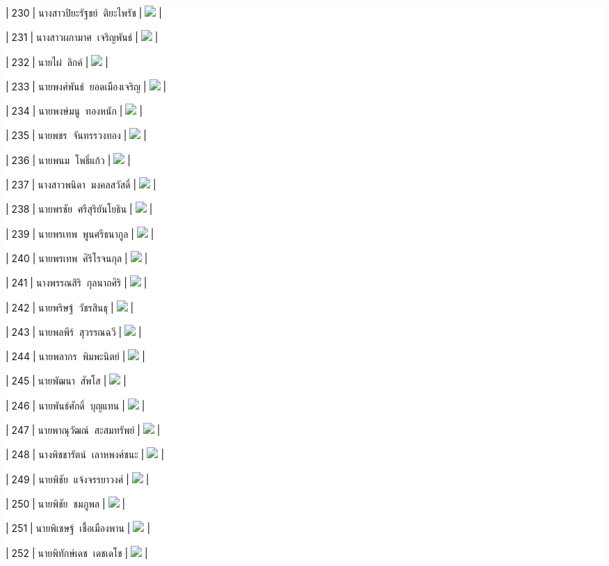 | 230 | นางสาวปิยะรัฐชย์  ติยะไพรัช | ![](http://hris.parliament.go.th/manage/fileupload/pic_new_public/d754cbcf4ce32fcb30715d7bbe869398.png) |
            
| 231 | นางสาวผกามาศ  เจริญพันธ์ | ![](http://hris.parliament.go.th/manage/fileupload/pic_new_public/7b77c5194865fd4ec346992b63c46f4c.png) |
            
| 232 | นายไผ่  ลิกค์ | ![](http://hris.parliament.go.th/manage/fileupload/pic_new_public/11294fb43f144652a5090bf4674fc2da.png) |
            
| 233 | นายพงศ์พันธ์  ยอดเมืองเจริญ | ![](http://hris.parliament.go.th/manage/fileupload/pic_new/3102201335307_6.jpg) |
            
| 234 | นายพงษ์มนู  ทองหนัก | ![](http://hris.parliament.go.th/manage/fileupload/pic_new_public/f2182b4b4d6187ca4310f9c668932b34.png) |
            
| 235 | นายพชร  จันทรรวงทอง | ![](http://hris.parliament.go.th/manage/fileupload/pic_new_public/8a5dd64134812875cfd474df736376aa.png) |
            
| 236 | นายพนม  โพธิ์แก้ว | ![](http://hris.parliament.go.th/manage/fileupload/pic_new_public/eb3dc76d767049a5fae7f4b9a96363b5.png) |
            
| 237 | นางสาวพนิดา  มงคลสวัสดิ์ | ![](http://hris.parliament.go.th/manage/fileupload/pic_new_public/cb86dc5019609741e04577102554c5bb.png) |
            
| 238 | นายพรชัย  ศรีสุริยันโยธิน | ![](http://hris.parliament.go.th/manage/fileupload/pic_new_public/2c19c07f54998d3a8dc16a02bd5acd74.png) |
            
| 239 | นายพรเทพ  พูนศรีธนากูล | ![](http://hris.parliament.go.th/manage/fileupload/pic_new_public/12eba5f24dc95fabd9b0a8cc1f47f4e4.png) |
            
| 240 | นายพรเทพ  ศิริโรจนกุล | ![](http://hris.parliament.go.th/manage/fileupload/pic_new_public/ee61e19819c618d3ba37c4c096a152e9.png) |
            
| 241 | นางพรรณสิริ  กุลนาถศิริ | ![](http://hris.parliament.go.th/manage/fileupload/pic_new_public/3581131ef92422f4c28af89a9555aa2a.png) |
            
| 242 | นายพริษฐ์  วัชรสินธุ | ![](http://hris.parliament.go.th/manage/fileupload/pic_new_public/7ae4e4226db9b9e479ec8c1ca4140841.png) |
            
| 243 | นายพลพีร์  สุวรรณฉวี | ![](http://hris.parliament.go.th/manage/fileupload/pic_new_public/752451eea0281fa5c60a8c30b7a1bf99.png) |
            
| 244 | นายพลากร  พิมพะนิตย์ | ![](http://hris.parliament.go.th/manage/fileupload/pic_new_public/d6efa0b516c5151e8bec55959a7033cd.png) |
            
| 245 | นายพัฒนา  สัพโส | ![](http://hris.parliament.go.th/manage/fileupload/pic_new_public/8f1c3b90bd301792dfecfe2b0ae67893.png) |
            
| 246 | นายพันธ์ศักดิ์  บุญแทน | ![](http://hris.parliament.go.th/manage/fileupload/pic_new_public/67e9dfdedc51c96d4a81f3d60bf1d532.png) |
            
| 247 | นายพาณุวัฒณ์  สะสมทรัพย์ | ![](http://hris.parliament.go.th/manage/fileupload/pic_new_public/9a6abbf84258af0843928eb267cdd030.png) |
            
| 248 | นางพิชชารัตน์  เลาหพงศ์ชนะ | ![](http://hris.parliament.go.th/manage/fileupload/pic_new_public/a2dcf448be58c514bfca907cea81facf.png) |
            
| 249 | นายพิชัย  แจ้งจรรยาวงศ์ | ![](http://hris.parliament.go.th/manage/fileupload/pic_new_public/d67a0f1d020215fd2f59e6ad188e29e9.png) |
            
| 250 | นายพิชัย  ชมภูพล | ![](http://hris.parliament.go.th/manage/fileupload/pic_new_public/d99b9d8f5a7bd9b056f54538d3aa1803.png) |
            
| 251 | นายพิเชษฐ์  เชื้อเมืองพาน | ![](http://hris.parliament.go.th/manage/fileupload/pic_new/3570500330255_6.jpg) |
            
| 252 | นายพิทักษ์เดช  เดชเดโช | ![](http://hris.parliament.go.th/manage/fileupload/pic_new_public/c07bbc34a1935019e4302e7fcd02385f.png) |
            